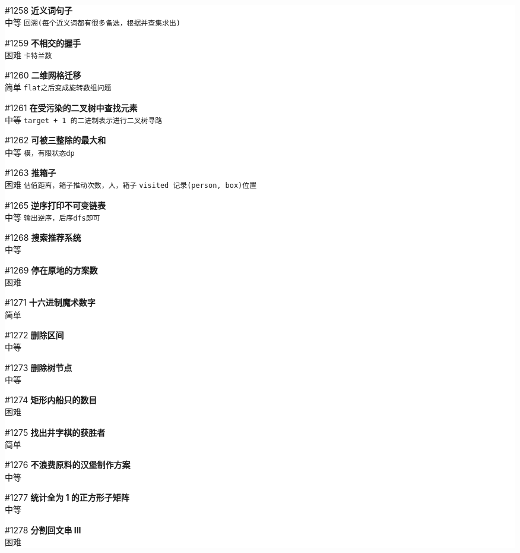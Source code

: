 #1258 **近义词句子**  
中等
`回溯(每个近义词都有很多备选，根据并查集求出)`

#1259 **不相交的握手**  
困难
`卡特兰数`

#1260 **二维网格迁移**  
简单
`flat之后变成旋转数组问题`

#1261 **在受污染的二叉树中查找元素**  
中等
`target + 1 的二进制表示进行二叉树寻路 `

#1262 **可被三整除的最大和**  
中等
`模，有限状态dp`

#1263 **推箱子**  
困难
`估值距离，箱子推动次数，人，箱子`
`visited 记录(person, box)位置`

#1265 **逆序打印不可变链表**  
中等
`输出逆序，后序dfs即可`

#1268 **搜索推荐系统**  
中等

#1269 **停在原地的方案数**  
困难

#1271 **十六进制魔术数字**  
简单

#1272 **删除区间**  
中等

#1273 **删除树节点**  
中等

#1274 **矩形内船只的数目**  
困难

#1275 **找出井字棋的获胜者**  
简单

#1276 **不浪费原料的汉堡制作方案**  
中等

#1277 **统计全为 1 的正方形子矩阵**  
中等

#1278 **分割回文串 III**  
困难
